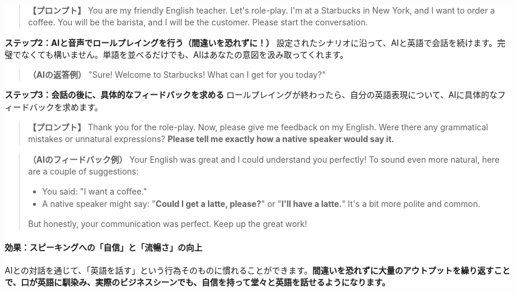 > **【プロンプト】**
> You are my friendly English teacher. Let's role-play. I'm at a Starbucks in New York, and I want to order a coffee. You will be the barista, and I will be the customer. Please start the conversation.

**ステップ2：AIと音声でロールプレイングを行う（間違いを恐れずに！）**
設定されたシナリオに沿って、AIと英語で会話を続けます。完璧でなくても構いません。単語を並べるだけでも、AIはあなたの意図を汲み取ってくれます。

> **（AIの返答例）**
> "Sure! Welcome to Starbucks! What can I get for you today?"

**ステップ3：会話の後に、具体的なフィードバックを求める**
ロールプレイングが終わったら、自分の英語表現について、AIに具体的なフィードバックを求めます。

> **【プロンプト】**
> Thank you for the role-play. Now, please give me feedback on my English. Were there any grammatical mistakes or unnatural expressions? **Please tell me exactly how a native speaker would say it.**

> **（AIのフィードバック例）**
> Your English was great and I could understand you perfectly! To sound even more natural, here are a couple of suggestions:
>
> -   You said: "I want a coffee."
> -   A native speaker might say: "**Could I get a latte, please?**" or "**I'll have a latte.**" It's a bit more polite and common.
>
> But honestly, your communication was perfect. Keep up the great work!

#### **効果：スピーキングへの「自信」と「流暢さ」の向上**
AIとの対話を通じて、「英語を話す」という行為そのものに慣れることができます。**間違いを恐れずに大量のアウトプットを繰り返すことで、口が英語に馴染み、実際のビジネスシーンでも、自信を持って堂々と英語を話せるようになります。**
